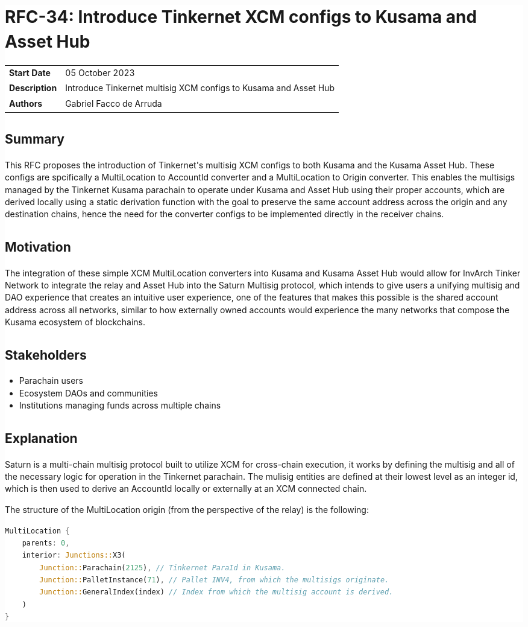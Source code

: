 # RFC-34: Introduce Tinkernet XCM configs to Kusama and Asset Hub

|                 |                                                                                             |
| --------------- | ------------------------------------------------------------------------------------------- |
| **Start Date**  | 05 October 2023                                                                             |
| **Description** | Introduce Tinkernet multisig XCM configs to Kusama and Asset Hub                            |
| **Authors**     | Gabriel Facco de Arruda                                                                     |

## Summary

This RFC proposes the introduction of Tinkernet's multisig XCM configs to both Kusama and the Kusama Asset Hub. These configs are spcifically a MultiLocation to AccountId converter and a MultiLocation to Origin converter. This enables the multisigs managed by the Tinkernet Kusama parachain to operate under Kusama and Asset Hub using their proper accounts, which are derived locally using a static derivation function with the goal to preserve the same account address across the origin and any destination chains, hence the need for the converter configs to be implemented directly in the receiver chains.

## Motivation

The integration of these simple XCM MultiLocation converters into Kusama and Kusama Asset Hub would allow for InvArch Tinker Network to integrate the relay and Asset Hub into the Saturn Multisig protocol, which intends to give users a unifying multisig and DAO experience that creates an intuitive user experience, one of the features that makes this possible is the shared account address across all networks, similar to how externally owned accounts would experience the many networks that compose the Kusama ecosystem of blockchains.

## Stakeholders

- Parachain users
- Ecosystem DAOs and communities
- Institutions managing funds across multiple chains

## Explanation

Saturn is a multi-chain multisig protocol built to utilize XCM for cross-chain execution, it works by defining the multisig and all of the necessary logic for operation in the Tinkernet parachain. The mulisig entities are defined at their lowest level as an integer id, which is then used to derive an AccountId locally or externally at an XCM connected chain.

The structure of the MultiLocation origin (from the perspective of the relay) is the following:
```rust
MultiLocation {
    parents: 0,
    interior: Junctions::X3(
        Junction::Parachain(2125), // Tinkernet ParaId in Kusama.
        Junction::PalletInstance(71), // Pallet INV4, from which the multisigs originate.
        Junction::GeneralIndex(index) // Index from which the multisig account is derived.
    )
}
```
